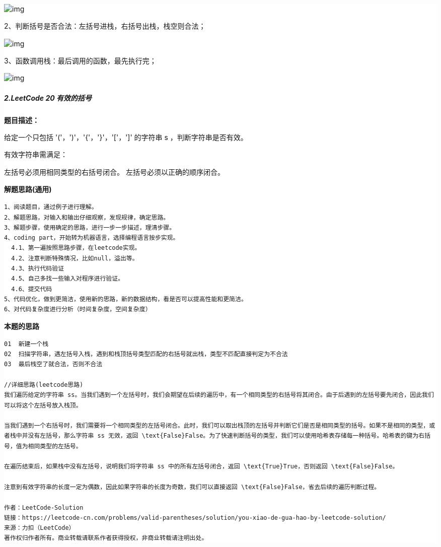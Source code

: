 ![img](https://img.mukewang.com/szimg/611e07240001a10219201080.jpg)

2、判断括号是否合法：左括号进栈，右括号出栈，栈空则合法；

![img](https://img.mukewang.com/szimg/611e081a0001b7a319201080.jpg)

3、函数调用栈：最后调用的函数，最先执行完；

![img](http://img.mukewang.com/szimg/611e098b0001a2e719201080-500-284.jpg)



##### 2.LeetCode 20 有效的括号



**题目描述：**

给定一个只包括 '('，')'，'{'，'}'，'['，']' 的字符串 s ，判断字符串是否有效。

有效字符串需满足：

左括号必须用相同类型的右括号闭合。
左括号必须以正确的顺序闭合。



**解题思路(通用)**

```
1、阅读题目，通过例子进行理解。
2、解题思路，对输入和输出仔细观察，发现规律，确定思路。
3、解题步骤，使用确定的思路，进行一步一步描述，理清步骤。
4、coding part，开始转为机器语言，选择编程语言按步实现。
  4.1、第一遍按照思路步骤，在leetcode实现。
  4.2、注意判断特殊情况，比如null，溢出等。
  4.3、执行代码验证
  4.5、自己多找一些输入对程序进行验证。
  4.6、提交代码
5、代码优化，做到更简洁，使用新的思路，新的数据结构，看是否可以提高性能和更简洁。
6、对代码复杂度进行分析（时间复杂度，空间复杂度）
```



**本题的思路**

```
01  新建一个栈
02  扫描字符串，遇左括号入栈，遇到和栈顶括号类型匹配的右括号就出栈，类型不匹配直接判定为不合法
03  最后栈空了就合法，否则不合法

//详细思路(leetcode思路)
我们遍历给定的字符串 ss。当我们遇到一个左括号时，我们会期望在后续的遍历中，有一个相同类型的右括号将其闭合。由于后遇到的左括号要先闭合，因此我们可以将这个左括号放入栈顶。

当我们遇到一个右括号时，我们需要将一个相同类型的左括号闭合。此时，我们可以取出栈顶的左括号并判断它们是否是相同类型的括号。如果不是相同的类型，或者栈中并没有左括号，那么字符串 ss 无效，返回 \text{False}False。为了快速判断括号的类型，我们可以使用哈希表存储每一种括号。哈希表的键为右括号，值为相同类型的左括号。

在遍历结束后，如果栈中没有左括号，说明我们将字符串 ss 中的所有左括号闭合，返回 \text{True}True，否则返回 \text{False}False。

注意到有效字符串的长度一定为偶数，因此如果字符串的长度为奇数，我们可以直接返回 \text{False}False，省去后续的遍历判断过程。

作者：LeetCode-Solution
链接：https://leetcode-cn.com/problems/valid-parentheses/solution/you-xiao-de-gua-hao-by-leetcode-solution/
来源：力扣（LeetCode）
著作权归作者所有。商业转载请联系作者获得授权，非商业转载请注明出处。
```
